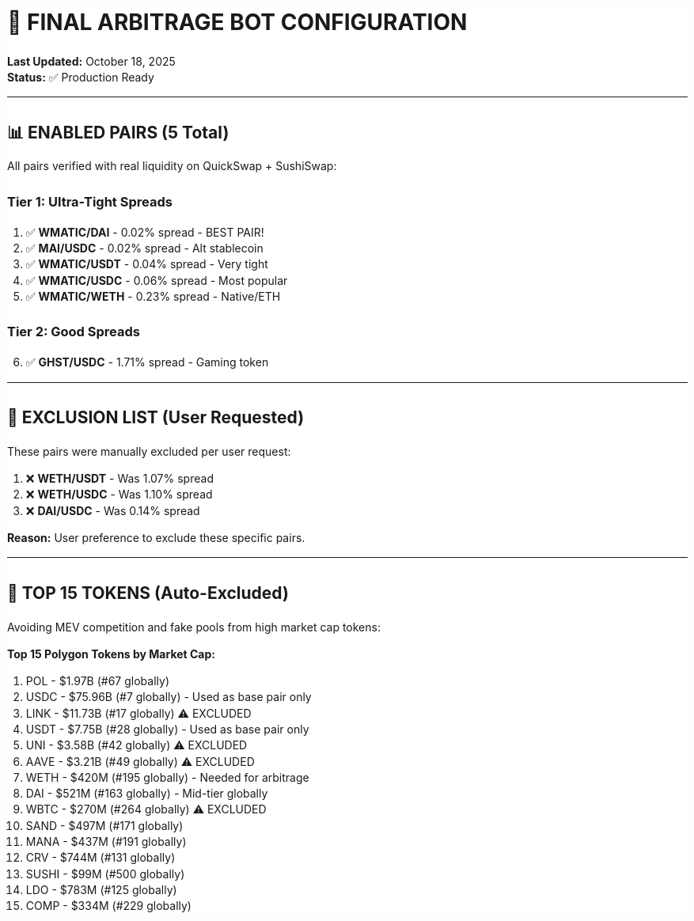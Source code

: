 # 🎯 FINAL ARBITRAGE BOT CONFIGURATION

**Last Updated:** October 18, 2025  
**Status:** ✅ Production Ready

---

## 📊 ENABLED PAIRS (5 Total)

All pairs verified with real liquidity on QuickSwap + SushiSwap:

### Tier 1: Ultra-Tight Spreads
1. ✅ **WMATIC/DAI** - 0.02% spread - BEST PAIR!
2. ✅ **MAI/USDC** - 0.02% spread - Alt stablecoin
3. ✅ **WMATIC/USDT** - 0.04% spread - Very tight
4. ✅ **WMATIC/USDC** - 0.06% spread - Most popular
5. ✅ **WMATIC/WETH** - 0.23% spread - Native/ETH

### Tier 2: Good Spreads  
6. ✅ **GHST/USDC** - 1.71% spread - Gaming token

---

## 🚫 EXCLUSION LIST (User Requested)

These pairs were manually excluded per user request:

1. ❌ **WETH/USDT** - Was 1.07% spread
2. ❌ **WETH/USDC** - Was 1.10% spread  
3. ❌ **DAI/USDC** - Was 0.14% spread

**Reason:** User preference to exclude these specific pairs.

---

## 🔴 TOP 15 TOKENS (Auto-Excluded)

Avoiding MEV competition and fake pools from high market cap tokens:

**Top 15 Polygon Tokens by Market Cap:**
1. POL - $1.97B (#67 globally)
2. USDC - $75.96B (#7 globally) - Used as base pair only
3. LINK - $11.73B (#17 globally) ⚠️ EXCLUDED
4. USDT - $7.75B (#28 globally) - Used as base pair only
5. UNI - $3.58B (#42 globally) ⚠️ EXCLUDED
6. AAVE - $3.21B (#49 globally) ⚠️ EXCLUDED
7. WETH - $420M (#195 globally) - Needed for arbitrage
8. DAI - $521M (#163 globally) - Mid-tier globally
9. WBTC - $270M (#264 globally) ⚠️ EXCLUDED
10. SAND - $497M (#171 globally)
11. MANA - $437M (#191 globally)
12. CRV - $744M (#131 globally)
13. SUSHI - $99M (#500 globally)
14. LDO - $783M (#125 globally)
15. COMP - $334M (#229 globally)

